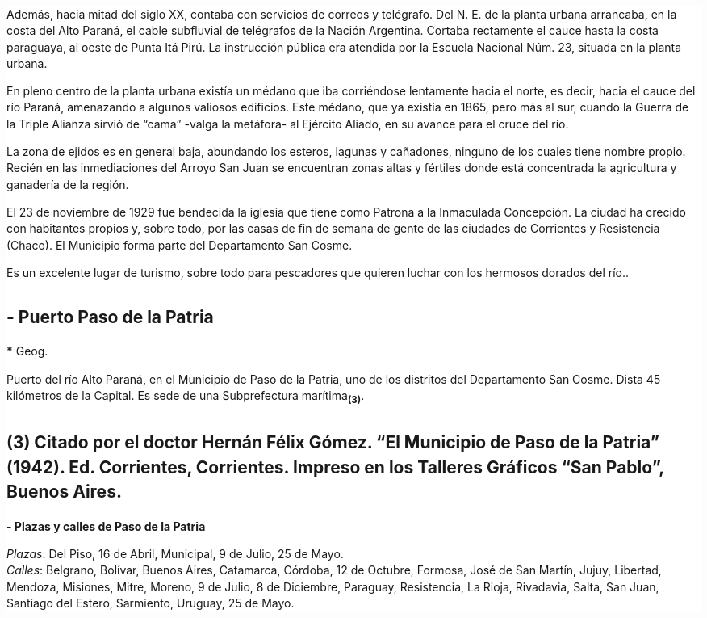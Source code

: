 Además, hacia mitad del siglo XX, contaba con servicios de correos y telégrafo. Del N. E. de la planta urbana arrancaba, en la costa del Alto Paraná, el cable subfluvial de telégrafos de la Nación Argentina. Cortaba rectamente el cauce hasta la costa paraguaya, al oeste de Punta Itá Pirú. La instrucción pública era atendida por la Escuela Nacional Núm. 23, situada en la planta urbana.

En pleno centro de la planta urbana existía un médano que iba corriéndose lentamente hacia el norte, es decir, hacia el cauce del río Paraná, amenazando a algunos valiosos edificios. Este médano, que ya existía en 1865, pero más al sur, cuando la Guerra de la Triple Alianza sirvió de “cama” -valga la metáfora- al Ejército Aliado, en su avance para el cruce del río.

La zona de ejidos es en general baja, abundando los esteros, lagunas y cañadones, ninguno de los cuales tiene nombre propio. Recién en las inmediaciones del Arroyo San Juan se encuentran zonas altas y fértiles donde está concentrada la agricultura y ganadería de la región.

El 23 de noviembre de 1929 fue bendecida la iglesia que tiene como Patrona a la Inmaculada Concepción. La ciudad ha crecido con habitantes propios y, sobre todo, por las casas de fin de semana de gente de las ciudades de Corrientes y Resistencia (Chaco). El Municipio forma parte del Departamento San Cosme.

Es un excelente lugar de turismo, sobre todo para pescadores que quieren luchar con los hermosos dorados del río..

## **\- Puerto Paso de la Patria**

**\*** Geog.

Puerto del río Alto Paraná, en el Municipio de Paso de la Patria, uno de los distritos del Departamento San Cosme. Dista 45 kilómetros de la Capital. Es sede de una Subprefectura marítima<sub><strong>(3)</strong></sub>.

## **(3)** Citado por el doctor Hernán Félix Gómez. “El Municipio de Paso de la Patria” (1942). Ed. Corrientes, Corrientes. Impreso en los Talleres Gráficos “San Pablo”, Buenos Aires.

**\- Plazas y calles de Paso de la Patria**

_Plazas_: Del Piso, 16 de Abril, Municipal, 9 de Julio, 25 de Mayo.  
_Calles_: Belgrano, Bolívar, Buenos Aires, Catamarca, Córdoba, 12 de Octubre, Formosa, José de San Martín, Jujuy, Libertad, Mendoza, Misiones, Mitre, Moreno, 9 de Julio, 8 de Diciembre, Paraguay, Resistencia, La Rioja, Rivadavia, Salta, San Juan, Santiago del Estero, Sarmiento, Uruguay, 25 de Mayo.
